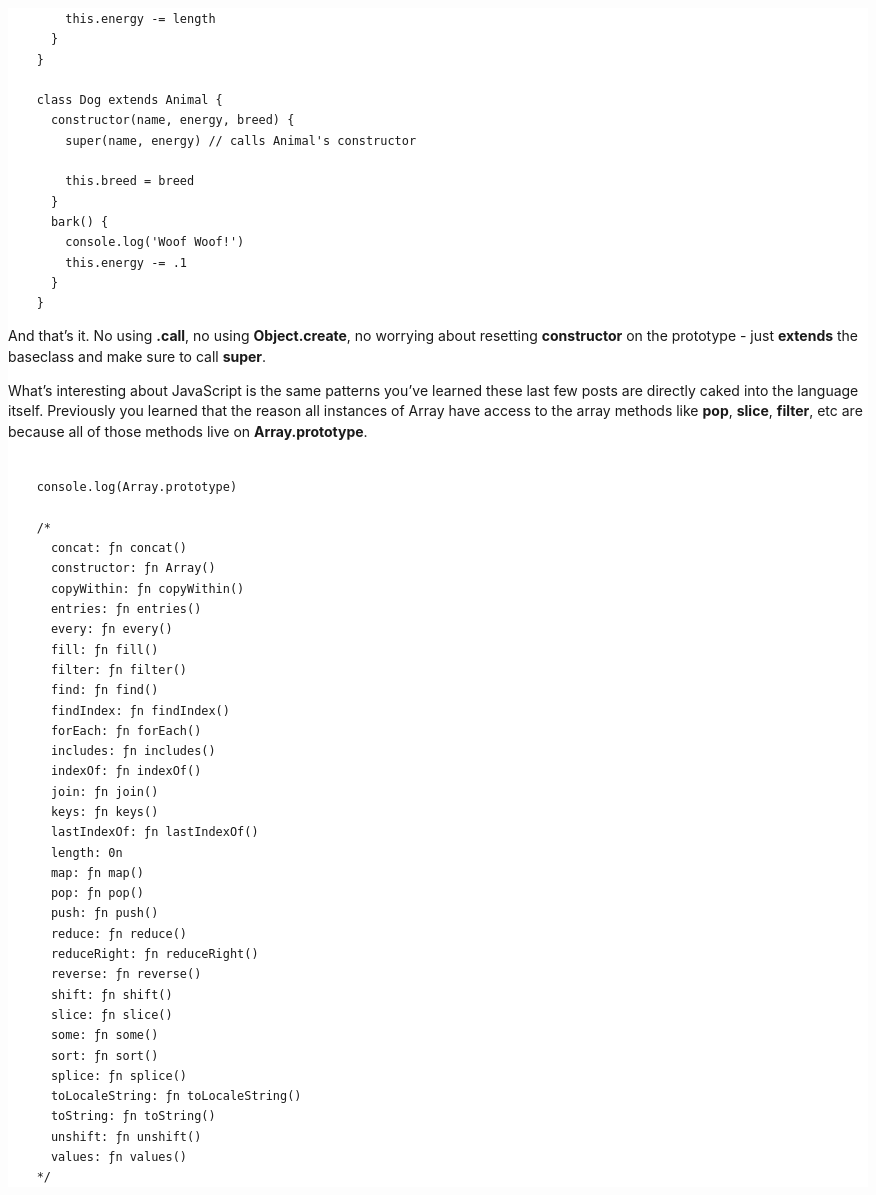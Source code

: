 ```
	    this.energy -= length
	  }
	}
	
	class Dog extends Animal {
	  constructor(name, energy, breed) {
	    super(name, energy) // calls Animal's constructor
	
	    this.breed = breed
	  }
	  bark() {
	    console.log('Woof Woof!')
	    this.energy -= .1
	  }
	}

```

And that’s it. No using **.call**, no using **Object.create**, no worrying about resetting **constructor** on the prototype - just **extends** the baseclass and make sure to call **super**.


What’s interesting about JavaScript is the same patterns you’ve learned these last few posts are directly caked into the language itself. Previously you learned that the reason all instances of Array have access to the array methods like **pop**, **slice**, **filter**, etc are because all of those methods live on **Array.prototype**.

```

	console.log(Array.prototype)
	
	/*
	  concat: ƒn concat()
	  constructor: ƒn Array()
	  copyWithin: ƒn copyWithin()
	  entries: ƒn entries()
	  every: ƒn every()
	  fill: ƒn fill()
	  filter: ƒn filter()
	  find: ƒn find()
	  findIndex: ƒn findIndex()
	  forEach: ƒn forEach()
	  includes: ƒn includes()
	  indexOf: ƒn indexOf()
	  join: ƒn join()
	  keys: ƒn keys()
	  lastIndexOf: ƒn lastIndexOf()
	  length: 0n
	  map: ƒn map()
	  pop: ƒn pop()
	  push: ƒn push()
	  reduce: ƒn reduce()
	  reduceRight: ƒn reduceRight()
	  reverse: ƒn reverse()
	  shift: ƒn shift()
	  slice: ƒn slice()
	  some: ƒn some()
	  sort: ƒn sort()
	  splice: ƒn splice()
	  toLocaleString: ƒn toLocaleString()
	  toString: ƒn toString()
	  unshift: ƒn unshift()
	  values: ƒn values()
	*/

```